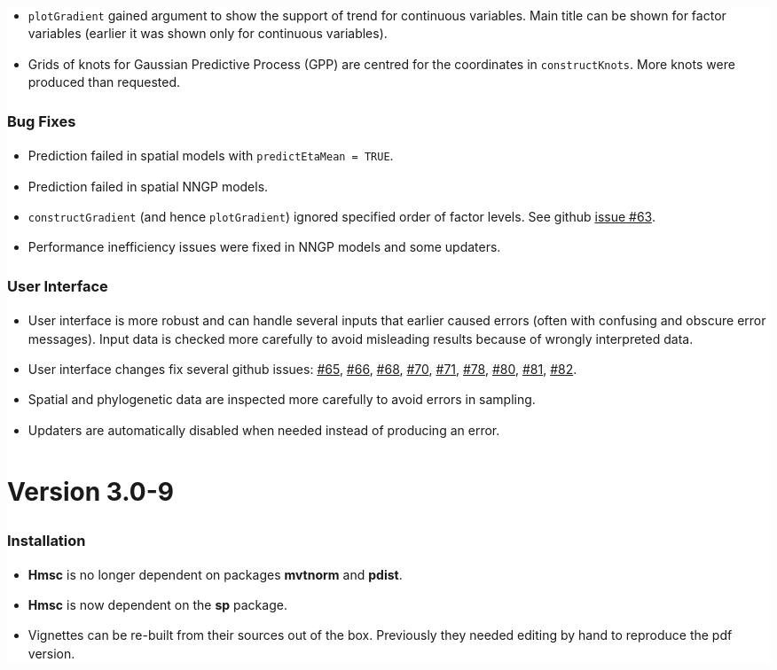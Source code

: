 * `plotGradient` gained argument to show the support of trend for
  continuous variables. Main title can be shown for factor variables
  (earlier it was shown only for continuous variables).

* Grids of knots for Gaussian Predictive Process (GPP) are centred for
  the coordinates in `constructKnots`. More knots were produced than
  requested.

### Bug Fixes

* Prediction failed in spatial models with `predictEtaMean = TRUE`.

* Prediction failed in spatial NNGP models.

* `constructGradient` (and hence `plotGradient`) ignored specified
  order of factor levels. See github
  [issue #63](https://github.com/hmsc-r/HMSC/issues/63).

* Performance inefficiency issues were fixed in NNGP models and some
  updaters.

### User Interface

* User interface is more robust and can handle several inputs that
  earlier caused errors (often with confusing and obscure error
  messages). Input data is checked more carefully to avoid misleading
  results because of wrongly interpreted data.

* User interface changes fix several github issues:
  [#65](https://github.com/hmsc-r/HMSC/issues/65),
  [#66](https://github.com/hmsc-r/HMSC/issues/66),
  [#68](https://github.com/hmsc-r/HMSC/issues/68),
  [#70](https://github.com/hmsc-r/HMSC/issues/70),
  [#71](https://github.com/hmsc-r/HMSC/issues/71),
  [#78](https://github.com/hmsc-r/HMSC/issues/78),
  [#80](https://github.com/hmsc-r/HMSC/issues/80),
  [#81](https://github.com/hmsc-r/HMSC/issues/81),
  [#82](https://github.com/hmsc-r/HMSC/issues/82).

* Spatial and phylogenetic data are inspected more carefully to avoid
  errors in sampling.

* Updaters are automatically disabled when needed instead of producing
  an error.
 
Version 3.0-9
=============

### Installation

* **Hmsc** is no longer dependent on packages **mvtnorm** and
  **pdist**.

* **Hmsc** is now dependent on the **sp** package.

* Vignettes can be re-built from their sources out of the box.
  Previously they needed editing by hand to reproduce the pdf version.
